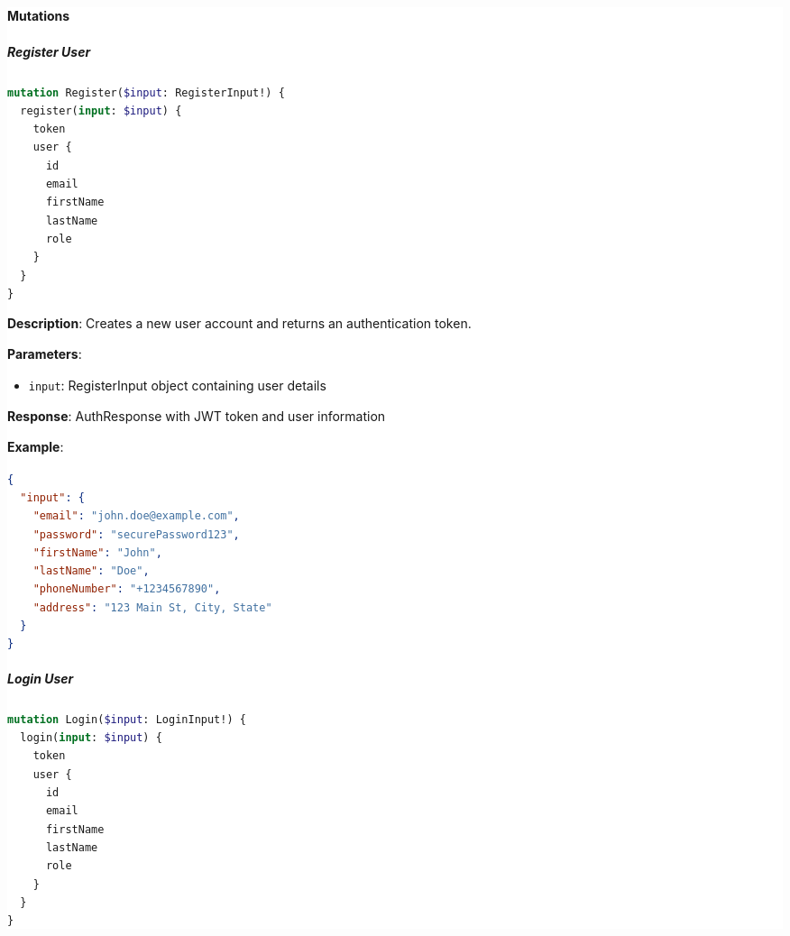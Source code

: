 #### Mutations

##### Register User
```graphql
mutation Register($input: RegisterInput!) {
  register(input: $input) {
    token
    user {
      id
      email
      firstName
      lastName
      role
    }
  }
}
```

**Description**: Creates a new user account and returns an authentication token.

**Parameters**:
- `input`: RegisterInput object containing user details

**Response**: AuthResponse with JWT token and user information

**Example**:
```json
{
  "input": {
    "email": "john.doe@example.com",
    "password": "securePassword123",
    "firstName": "John",
    "lastName": "Doe",
    "phoneNumber": "+1234567890",
    "address": "123 Main St, City, State"
  }
}
```

##### Login User
```graphql
mutation Login($input: LoginInput!) {
  login(input: $input) {
    token
    user {
      id
      email
      firstName
      lastName
      role
    }
  }
}
```
